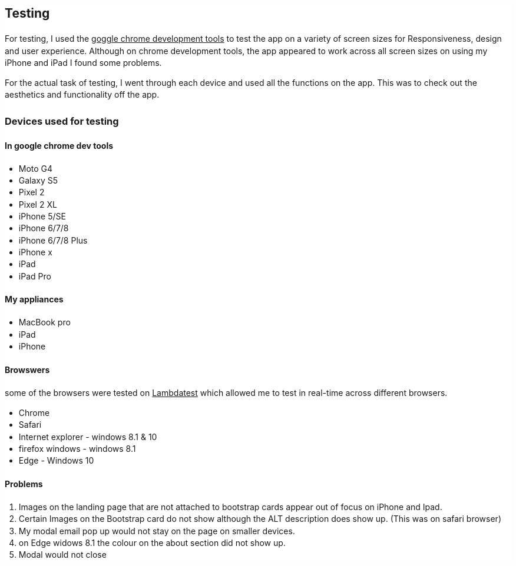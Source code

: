 ## Testing

For testing, I used the [goggle chrome development tools](https://developers.google.com/web/tools/chrome-devtools) to test the app on a
variety of screen sizes for Responsiveness, design and user experience. Although on chrome development tools, the app appeared to work across all
screen sizes on using my iPhone and iPad I found some problems.

For the actual task of testing, I went through each device and used all the functions on the app. This was to check out the aesthetics and functionality 
off the app.

### Devices used for testing 

#### In google chrome dev tools


- Moto G4 
- Galaxy S5
- Pixel 2 
- Pixel 2 XL
- iPhone 5/SE  
- iPhone 6/7/8
- iPhone 6/7/8 Plus
- iPhone x 
- iPad
- iPad Pro

#### My appliances

- MacBook pro 
- iPad
- iPhone

 #### Browswers 

 some of the browsers were tested on [Lambdatest](https://app.lambdatest.com/console/realtime) which allowed me to test in real-time across different browsers.

- Chrome
- Safari
- Internet explorer - windows 8.1 & 10
- firefox windows - windows 8.1
- Edge - Windows 10 




#### Problems

1. Images on the landing page that are not attached to bootstrap cards appear out of focus on iPhone and Ipad.
2. Certain Images on the Bootstrap card do not show although the ALT description does show up. (This was on safari browser)
3. My modal email pop up would not stay on the page on smaller devices.
4. on Edge widows 8.1 the colour on the about section did not show up.
5. Modal would not close 
